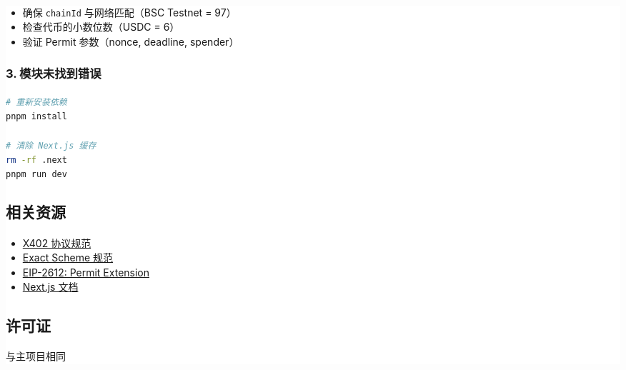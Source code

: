 - 确保 `chainId` 与网络匹配（BSC Testnet = 97）
- 检查代币的小数位数（USDC = 6）
- 验证 Permit 参数（nonce, deadline, spender）

### 3. 模块未找到错误

```bash
# 重新安装依赖
pnpm install

# 清除 Next.js 缓存
rm -rf .next
pnpm run dev
```

## 相关资源

- [X402 协议规范](../../../../specs/x402-specification.md)
- [Exact Scheme 规范](../../../../specs/schemes/exact/scheme_exact.md)
- [EIP-2612: Permit Extension](https://eips.ethereum.org/EIPS/eip-2612)
- [Next.js 文档](https://nextjs.org/docs)

## 许可证

与主项目相同

